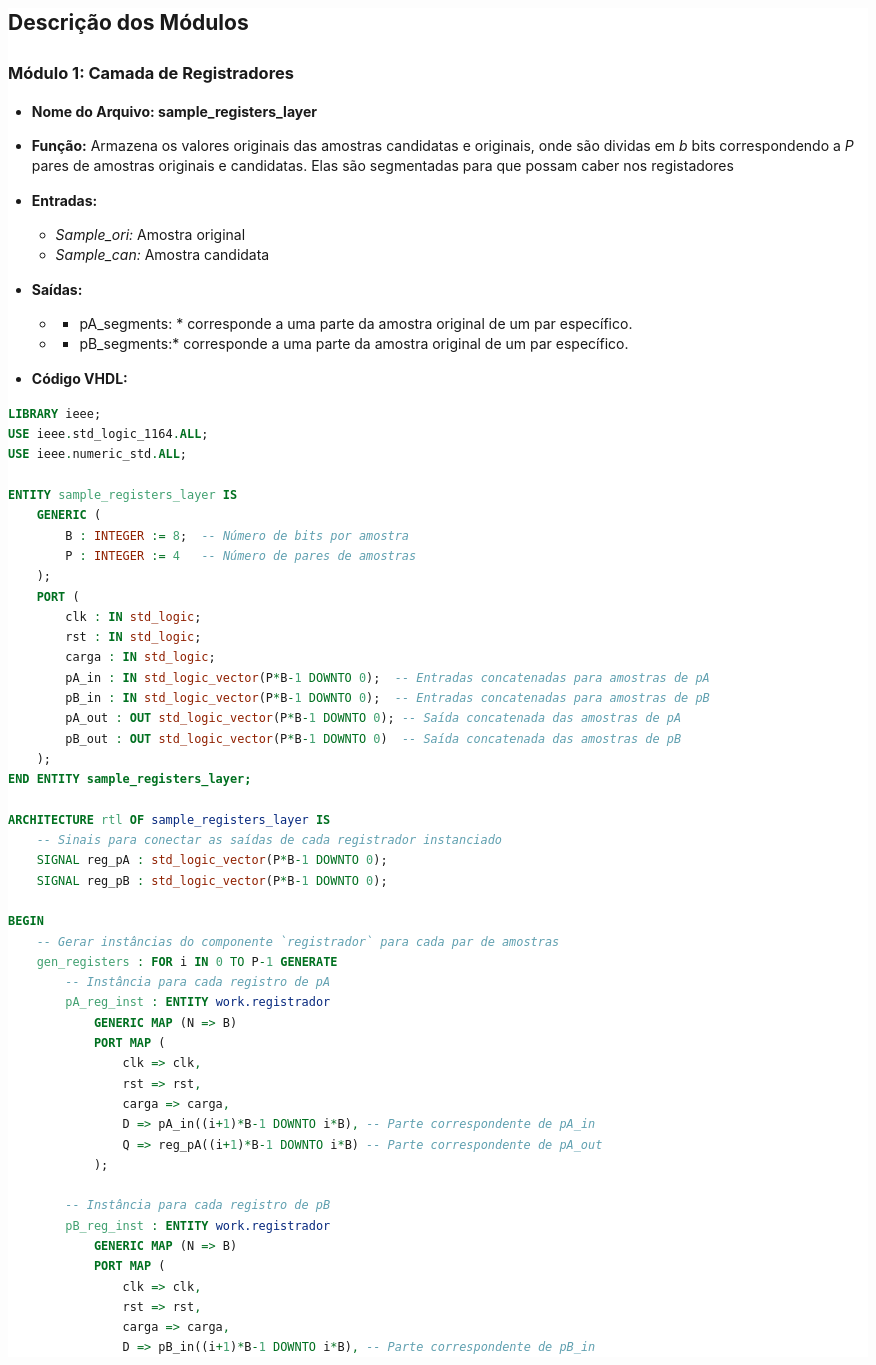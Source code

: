 ## **Descrição dos Módulos**

### **Módulo 1: Camada de Registradores**
- **Nome do Arquivo: sample_registers_layer** 
- **Função:** Armazena os valores originais das amostras candidatas  e originais, onde são dividas em _b_ bits correspondendo a _P_ pares de amostras originais e candidatas. Elas são segmentadas para que possam caber nos registadores 		
- **Entradas:**
  - *Sample_ori:* Amostra original  
  - *Sample_can:* Amostra candidata 
- **Saídas:**
  - * pA_segments: * corresponde a uma parte da amostra original de um par específico.
  - * pB_segments:* corresponde a uma parte da amostra original de um par específico.

- **Código VHDL:**
```vhdl
LIBRARY ieee;
USE ieee.std_logic_1164.ALL;
USE ieee.numeric_std.ALL;

ENTITY sample_registers_layer IS
    GENERIC (
        B : INTEGER := 8;  -- Número de bits por amostra
        P : INTEGER := 4   -- Número de pares de amostras
    );
    PORT (
        clk : IN std_logic;
        rst : IN std_logic;
        carga : IN std_logic;
        pA_in : IN std_logic_vector(P*B-1 DOWNTO 0);  -- Entradas concatenadas para amostras de pA
        pB_in : IN std_logic_vector(P*B-1 DOWNTO 0);  -- Entradas concatenadas para amostras de pB
        pA_out : OUT std_logic_vector(P*B-1 DOWNTO 0); -- Saída concatenada das amostras de pA
        pB_out : OUT std_logic_vector(P*B-1 DOWNTO 0)  -- Saída concatenada das amostras de pB
    );
END ENTITY sample_registers_layer;

ARCHITECTURE rtl OF sample_registers_layer IS
    -- Sinais para conectar as saídas de cada registrador instanciado
    SIGNAL reg_pA : std_logic_vector(P*B-1 DOWNTO 0);
    SIGNAL reg_pB : std_logic_vector(P*B-1 DOWNTO 0);
    
BEGIN
    -- Gerar instâncias do componente `registrador` para cada par de amostras
    gen_registers : FOR i IN 0 TO P-1 GENERATE
        -- Instância para cada registro de pA
        pA_reg_inst : ENTITY work.registrador
            GENERIC MAP (N => B)
            PORT MAP (
                clk => clk,
                rst => rst,
                carga => carga,
                D => pA_in((i+1)*B-1 DOWNTO i*B), -- Parte correspondente de pA_in
                Q => reg_pA((i+1)*B-1 DOWNTO i*B) -- Parte correspondente de pA_out
            );

        -- Instância para cada registro de pB
        pB_reg_inst : ENTITY work.registrador
            GENERIC MAP (N => B)
            PORT MAP (
                clk => clk,
                rst => rst,
                carga => carga,
                D => pB_in((i+1)*B-1 DOWNTO i*B), -- Parte correspondente de pB_in
```